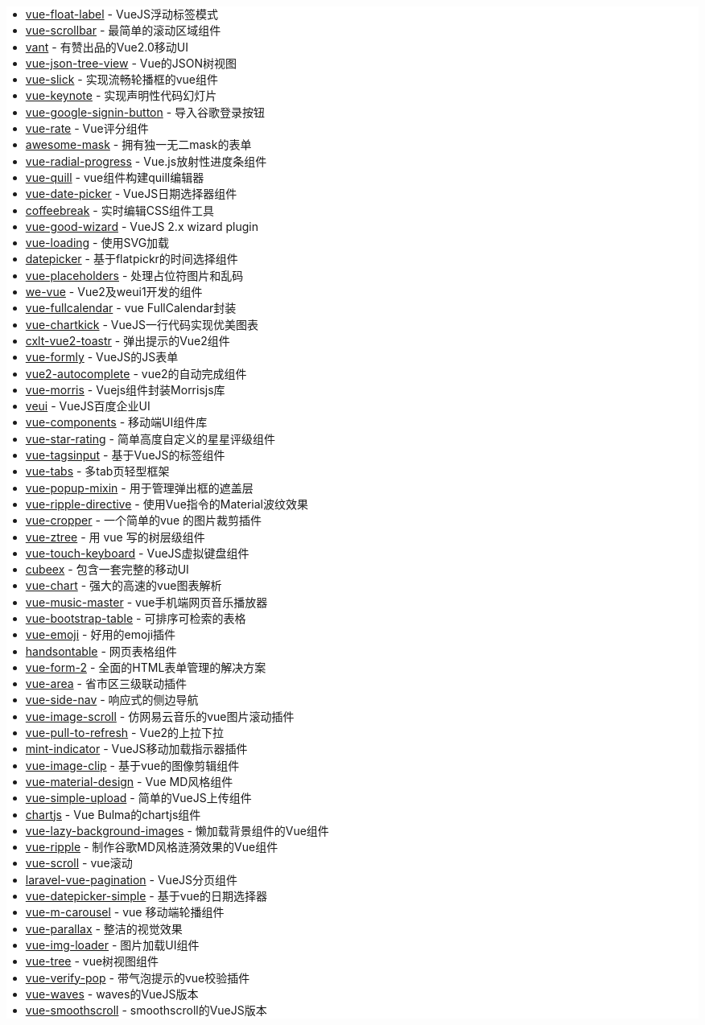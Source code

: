 *   [vue-float-label](https://github.com/bkzl/vue-float-label) - VueJS浮动标签模式
*   [vue-scrollbar](https://github.com/BosNaufal/vue-scrollbar) - 最简单的滚动区域组件
*   [vant](https://github.com/youzan/vant) - 有赞出品的Vue2.0移动UI
*   [vue-json-tree-view](https://github.com/arvidkahl/vue-json-tree-view) - Vue的JSON树视图
*   [vue-slick](https://github.com/staskjs/vue-slick) - 实现流畅轮播框的vue组件
*   [vue-keynote](https://github.com/znck/vue-keynote) - 实现声明性代码幻灯片
*   [vue-google-signin-button](https://github.com/phanan/vue-google-signin-button) - 导入谷歌登录按钮
*   [vue-rate](https://github.com/SinanMtl/vue-rate) - Vue评分组件
*   [awesome-mask](https://github.com/moip/awesome-mask) - 拥有独一无二mask的表单
*   [vue-radial-progress](https://github.com/wyzant-dev/vue-radial-progress) - Vue.js放射性进度条组件
*   [vue-quill](https://github.com/CroudSupport/vue-quill) - vue组件构建quill编辑器
*   [vue-date-picker](https://github.com/Bubblings/vue-date-picker) - VueJS日期选择器组件
*   [coffeebreak](https://github.com/Kocisov/coffeebreak) - 实时编辑CSS组件工具
*   [vue-good-wizard](https://github.com/xaksis/vue-good-wizard) - VueJS 2.x wizard plugin
*   [vue-loading](https://github.com/jkchao/vue-loading) - 使用SVG加载
*   [datepicker](https://github.com/vue-bulma/datepicker) - 基于flatpickr的时间选择组件
*   [vue-placeholders](https://github.com/lithiumjake/vue-placeholders) - 处理占位符图片和乱码
*   [we-vue](https://github.com/tianyong90/we-vue) - Vue2及weui1开发的组件
*   [vue-fullcalendar](https://github.com/CroudSupport/vue-fullcalendar) - vue FullCalendar封装
*   [vue-chartkick](https://github.com/ankane/vue-chartkick) - VueJS一行代码实现优美图表
*   [cxlt-vue2-toastr](https://github.com/chengxulvtu/cxlt-vue2-toastr) - 弹出提示的Vue2组件
*   [vue-formly](https://github.com/formly-js/vue-formly) - VueJS的JS表单
*   [vue2-autocomplete](https://github.com/BosNaufal/vue2-autocomplete) - vue2的自动完成组件
*   [vue-morris](https://github.com/bbonnin/vue-morris) - Vuejs组件封装Morrisjs库
*   [veui](https://github.com/ecomfe/veui) - VueJS百度企业UI
*   [vue-components](https://github.com/yunfeihuang/vue-components) - 移动端UI组件库
*   [vue-star-rating](https://github.com/craigh411/vue-star-rating) - 简单高度自定义的星星评级组件
*   [vue-tagsinput](https://github.com/Ginhing/vue-tagsinput) - 基于VueJS的标签组件
*   [vue-tabs](https://github.com/alexqdjay/vue-tabs) - 多tab页轻型框架
*   [vue-popup-mixin](https://github.com/myronliu347/vue-popup-mixin) - 用于管理弹出框的遮盖层
*   [vue-ripple-directive](https://github.com/PygmySlowLoris/vue-ripple-directive) - 使用Vue指令的Material波纹效果
*   [vue-cropper](https://github.com/xyxiao001/vue-cropper) - 一个简单的vue 的图片裁剪插件
*   [vue-ztree](https://github.com/lisiyizu/vue-ztree) - 用 vue 写的树层级组件
*   [vue-touch-keyboard](https://github.com/icebob/vue-touch-keyboard) - VueJS虚拟键盘组件
*   [cubeex](https://github.com/fangyongbao/cubeex) - 包含一套完整的移动UI
*   [vue-chart](https://github.com/miaolz123/vue-chart) - 强大的高速的vue图表解析
*   [vue-music-master](https://github.com/yunyi1895/vue-music-master) - vue手机端网页音乐播放器
*   [vue-bootstrap-table](https://github.com/jbaysolutions/vue-bootstrap-table) - 可排序可检索的表格
*   [vue-emoji](https://github.com/jkchao/vue-emoji) - 好用的emoji插件
*   [handsontable](https://github.com/vue-bulma/handsontable) - 网页表格组件
*   [vue-form-2](https://github.com/matfish2/vue-form-2) - 全面的HTML表单管理的解决方案
*   [vue-area](https://github.com/blue0728/vue-area) - 省市区三级联动插件
*   [vue-side-nav](https://github.com/vue-comps/vue-side-nav) - 响应式的侧边导航
*   [vue-image-scroll](https://github.com/ShanaMaid/vue-image-scroll) - 仿网易云音乐的vue图片滚动插件
*   [vue-pull-to-refresh](https://github.com/bajian/vue-pull-to-refresh) - Vue2的上拉下拉
*   [mint-indicator](https://github.com/mint-ui/mint-indicator) - VueJS移动加载指示器插件
*   [vue-image-clip](https://github.com/legeneek/vue-image-clip) - 基于vue的图像剪辑组件
*   [vue-material-design](https://github.com/loujiayu/vue-material-design) - Vue MD风格组件
*   [vue-simple-upload](https://github.com/saivarunk/vue-simple-upload) - 简单的VueJS上传组件
*   [chartjs](https://github.com/vue-bulma/chartjs) - Vue Bulma的chartjs组件
*   [vue-lazy-background-images](https://github.com/darrynten/vue-lazy-background-images) - 懒加载背景组件的Vue组件
*   [vue-ripple](https://github.com/BosNaufal/vue-ripple) - 制作谷歌MD风格涟漪效果的Vue组件
*   [vue-scroll](https://github.com/suguangwen/vue-scroll) - vue滚动
*   [laravel-vue-pagination](https://github.com/gilbitron/laravel-vue-pagination) - VueJS分页组件
*   [vue-datepicker-simple](https://github.com/dai-siki/vue-datepicker-simple) - 基于vue的日期选择器
*   [vue-m-carousel](https://github.com/shiye515/vue-m-carousel) - vue 移动端轮播组件
*   [vue-parallax](https://github.com/vue-comps/vue-parallax) - 整洁的视觉效果
*   [vue-img-loader](https://github.com/JackGit/vue-img-loader) - 图片加载UI组件
*   [vue-tree](https://github.com/weibangtuo/vue-tree) - vue树视图组件
*   [vue-verify-pop](https://github.com/aweiu/vue-verify-pop) - 带气泡提示的vue校验插件
*   [vue-waves](https://github.com/Teddy-Zhu/vue-waves) - waves的VueJS版本
*   [vue-smoothscroll](https://github.com/Teddy-Zhu/vue-smoothscroll) - smoothscroll的VueJS版本
